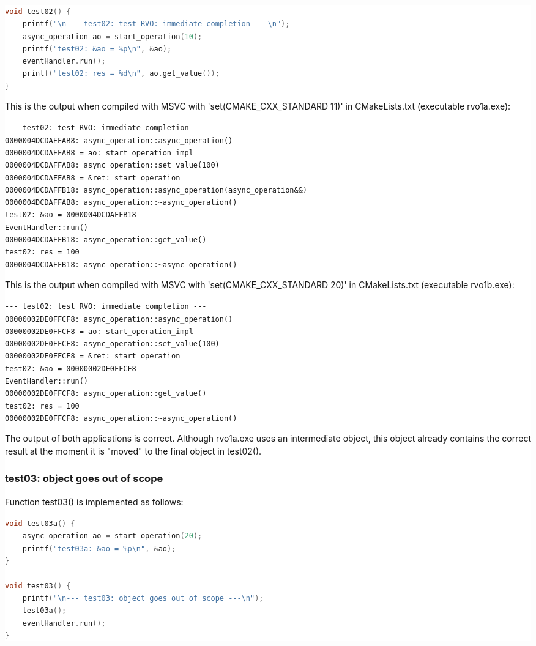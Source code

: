 ```c++
void test02() {
    printf("\n--- test02: test RVO: immediate completion ---\n");
    async_operation ao = start_operation(10);
    printf("test02: &ao = %p\n", &ao);
    eventHandler.run();
    printf("test02: res = %d\n", ao.get_value());
}
```

This is the output when compiled with MSVC with 'set(CMAKE_CXX_STANDARD 11)' in CMakeLists.txt (executable rvo1a.exe):

```
--- test02: test RVO: immediate completion ---
0000004DCDAFFAB8: async_operation::async_operation()
0000004DCDAFFAB8 = ao: start_operation_impl
0000004DCDAFFAB8: async_operation::set_value(100)
0000004DCDAFFAB8 = &ret: start_operation
0000004DCDAFFB18: async_operation::async_operation(async_operation&&)
0000004DCDAFFAB8: async_operation::~async_operation()
test02: &ao = 0000004DCDAFFB18
EventHandler::run()
0000004DCDAFFB18: async_operation::get_value()
test02: res = 100
0000004DCDAFFB18: async_operation::~async_operation()
```

This is the output when compiled with MSVC with 'set(CMAKE_CXX_STANDARD 20)' in CMakeLists.txt (executable rvo1b.exe):

```
--- test02: test RVO: immediate completion ---
00000002DE0FFCF8: async_operation::async_operation()
00000002DE0FFCF8 = ao: start_operation_impl
00000002DE0FFCF8: async_operation::set_value(100)
00000002DE0FFCF8 = &ret: start_operation
test02: &ao = 00000002DE0FFCF8
EventHandler::run()
00000002DE0FFCF8: async_operation::get_value()
test02: res = 100
00000002DE0FFCF8: async_operation::~async_operation()
```

The output of both applications is correct.
Although rvo1a.exe uses an intermediate object,
this object already contains the correct result at the moment it is "moved" to the final object in test02().

### test03: object goes out of scope

Function test03() is implemented as follows:

```c++
void test03a() {
    async_operation ao = start_operation(20);
    printf("test03a: &ao = %p\n", &ao);
}

void test03() {
    printf("\n--- test03: object goes out of scope ---\n");
    test03a();
    eventHandler.run();
}
```
